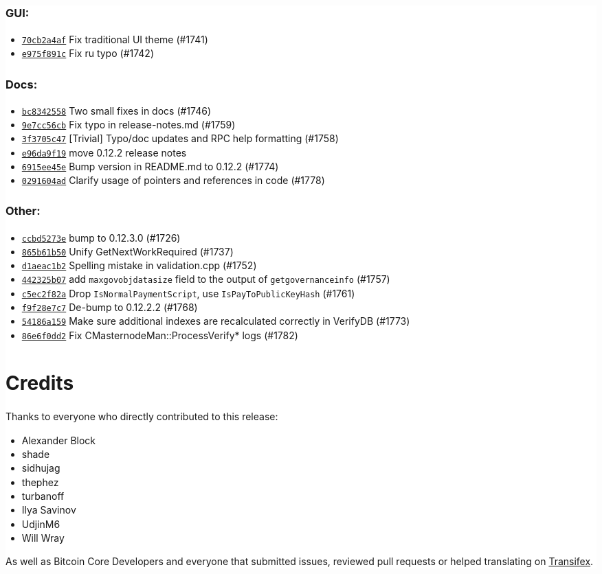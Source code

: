 ### GUI:
- [`70cb2a4af`](https://github.com/opendoor2u/opendoor/commit/70cb2a4af) Fix traditional UI theme (#1741)
- [`e975f891c`](https://github.com/opendoor2u/opendoor/commit/e975f891c) Fix ru typo (#1742)

### Docs:
- [`bc8342558`](https://github.com/opendoor2u/opendoor/commit/bc8342558) Two small fixes in docs (#1746)
- [`9e7cc56cb`](https://github.com/opendoor2u/opendoor/commit/9e7cc56cb) Fix typo in release-notes.md (#1759)
- [`3f3705c47`](https://github.com/opendoor2u/opendoor/commit/3f3705c47) [Trivial] Typo/doc updates and RPC help formatting (#1758)
- [`e96da9f19`](https://github.com/opendoor2u/opendoor/commit/e96da9f19) move 0.12.2 release notes
- [`6915ee45e`](https://github.com/opendoor2u/opendoor/commit/6915ee45e) Bump version in README.md to 0.12.2 (#1774)
- [`0291604ad`](https://github.com/opendoor2u/opendoor/commit/0291604ad) Clarify usage of pointers and references in code (#1778)

### Other:
- [`ccbd5273e`](https://github.com/opendoor2u/opendoor/commit/ccbd5273e) bump to 0.12.3.0 (#1726)
- [`865b61b50`](https://github.com/opendoor2u/opendoor/commit/865b61b50) Unify GetNextWorkRequired (#1737)
- [`d1aeac1b2`](https://github.com/opendoor2u/opendoor/commit/d1aeac1b2) Spelling mistake in validation.cpp (#1752)
- [`442325b07`](https://github.com/opendoor2u/opendoor/commit/442325b07) add `maxgovobjdatasize` field to the output of `getgovernanceinfo` (#1757)
- [`c5ec2f82a`](https://github.com/opendoor2u/opendoor/commit/c5ec2f82a) Drop `IsNormalPaymentScript`, use `IsPayToPublicKeyHash` (#1761)
- [`f9f28e7c7`](https://github.com/opendoor2u/opendoor/commit/f9f28e7c7) De-bump to 0.12.2.2 (#1768)
- [`54186a159`](https://github.com/opendoor2u/opendoor/commit/54186a159) Make sure additional indexes are recalculated correctly in VerifyDB (#1773)
- [`86e6f0dd2`](https://github.com/opendoor2u/opendoor/commit/86e6f0dd2) Fix CMasternodeMan::ProcessVerify* logs (#1782)


Credits
=======

Thanks to everyone who directly contributed to this release:

- Alexander Block
- shade
- sidhujag
- thephez
- turbanoff
- Ilya Savinov
- UdjinM6
- Will Wray

As well as Bitcoin Core Developers and everyone that submitted issues,
reviewed pull requests or helped translating on
[Transifex](https://www.transifex.com/projects/p/opendoor/).
